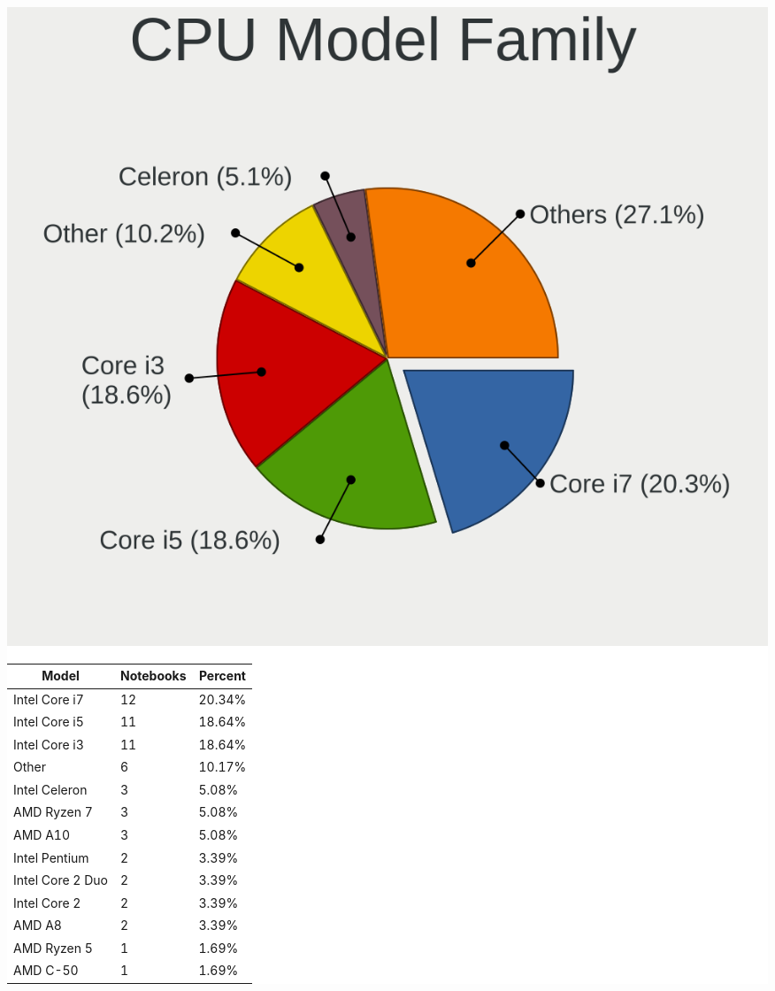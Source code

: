 ![CPU Model Family](./images/pie_chart/cpu_family.svg)


| Model            | Notebooks | Percent |
|------------------|-----------|---------|
| Intel Core i7    | 12        | 20.34%  |
| Intel Core i5    | 11        | 18.64%  |
| Intel Core i3    | 11        | 18.64%  |
| Other            | 6         | 10.17%  |
| Intel Celeron    | 3         | 5.08%   |
| AMD Ryzen 7      | 3         | 5.08%   |
| AMD A10          | 3         | 5.08%   |
| Intel Pentium    | 2         | 3.39%   |
| Intel Core 2 Duo | 2         | 3.39%   |
| Intel Core 2     | 2         | 3.39%   |
| AMD A8           | 2         | 3.39%   |
| AMD Ryzen 5      | 1         | 1.69%   |
| AMD C-50         | 1         | 1.69%   |

